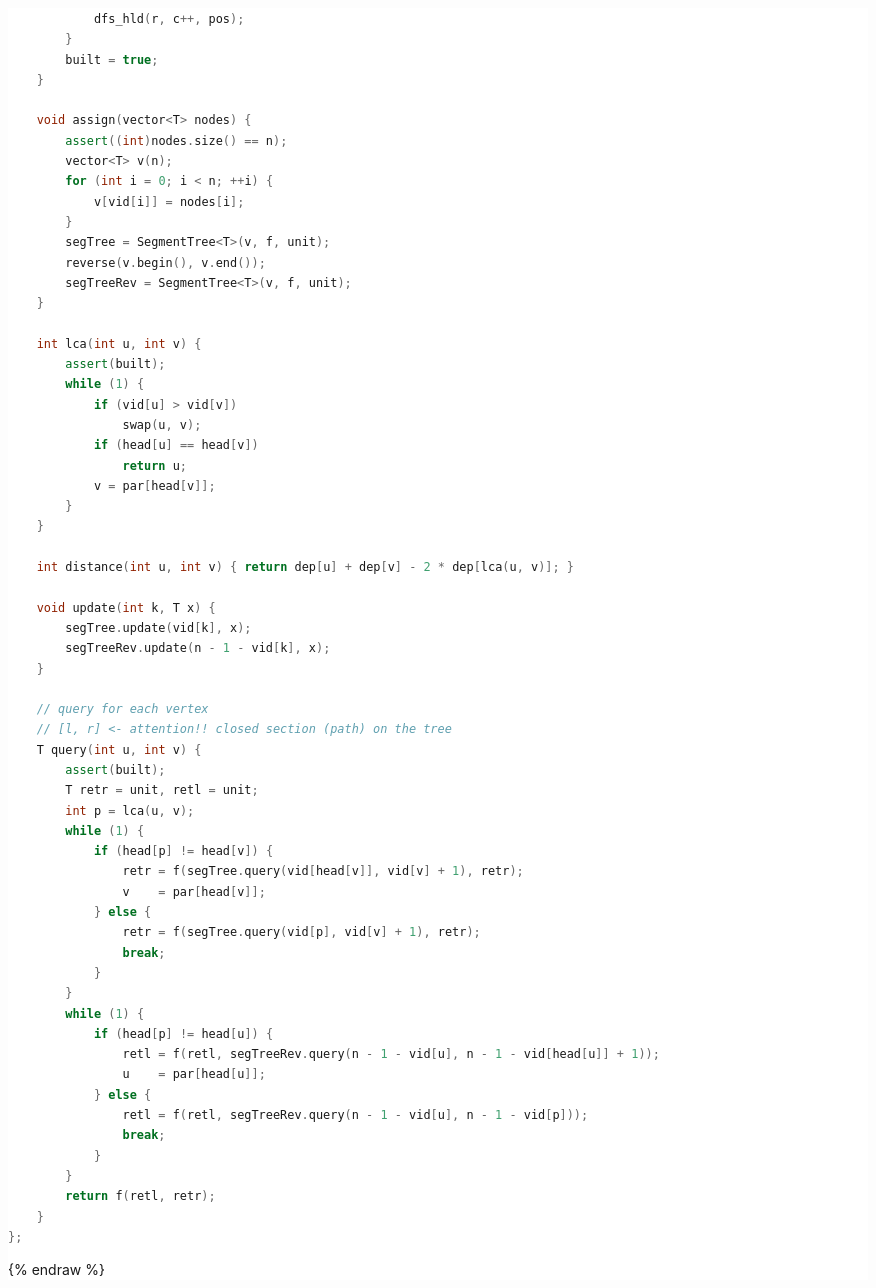 ```cpp
            dfs_hld(r, c++, pos);
        }
        built = true;
    }

    void assign(vector<T> nodes) {
        assert((int)nodes.size() == n);
        vector<T> v(n);
        for (int i = 0; i < n; ++i) {
            v[vid[i]] = nodes[i];
        }
        segTree = SegmentTree<T>(v, f, unit);
        reverse(v.begin(), v.end());
        segTreeRev = SegmentTree<T>(v, f, unit);
    }

    int lca(int u, int v) {
        assert(built);
        while (1) {
            if (vid[u] > vid[v])
                swap(u, v);
            if (head[u] == head[v])
                return u;
            v = par[head[v]];
        }
    }

    int distance(int u, int v) { return dep[u] + dep[v] - 2 * dep[lca(u, v)]; }

    void update(int k, T x) {
        segTree.update(vid[k], x);
        segTreeRev.update(n - 1 - vid[k], x);
    }

    // query for each vertex
    // [l, r] <- attention!! closed section (path) on the tree
    T query(int u, int v) {
        assert(built);
        T retr = unit, retl = unit;
        int p = lca(u, v);
        while (1) {
            if (head[p] != head[v]) {
                retr = f(segTree.query(vid[head[v]], vid[v] + 1), retr);
                v    = par[head[v]];
            } else {
                retr = f(segTree.query(vid[p], vid[v] + 1), retr);
                break;
            }
        }
        while (1) {
            if (head[p] != head[u]) {
                retl = f(retl, segTreeRev.query(n - 1 - vid[u], n - 1 - vid[head[u]] + 1));
                u    = par[head[u]];
            } else {
                retl = f(retl, segTreeRev.query(n - 1 - vid[u], n - 1 - vid[p]));
                break;
            }
        }
        return f(retl, retr);
    }
};
```
{% endraw %}